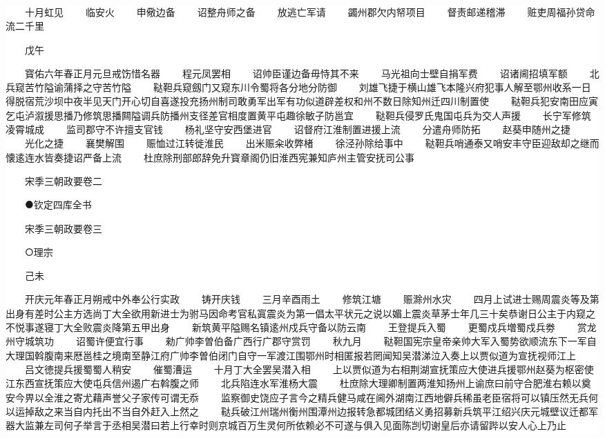 　　十月虹见
　　临安火
　　申儆边备
　　诏整舟师之备
　　放逃亡军请
　　蠲州郡欠内帑项目
　　督责邮递稽滞
　　赃吏周福孙贷命流二千里

　　戊午

　　寳佑六年春正月元旦戒饬惜名器
　　程元凤罢相
　　诏帅臣谨边备毋恃其不来
　　马光祖向士壁自捐军费
　　诏诸阃招填军额
　　北兵窥苦竹隘谕蒲择之守苦竹隘
　　鞑靼兵窥劔门又窥东川令蜀将各分地分防御
　　刘雄飞捷于横山雄飞本隆兴府犯事人解至鄂州收系一日得脱宿荒沙坝中夜半见天门开心切自喜遂投充扬州制司敢勇军出军有功似道辟差权和州不数日除知州迁四川制置使
　　鞑靼兵犯安南田应寅乞屯泸溆援思播乃修筑思播闗隘调兵防播州支径差官相度置黄平屯趣徐敏子防邕宜
　　鞑靼兵侵罗氏鬼国屯兵为交人声援
　　长宁军修筑凌霄城成
　　监司郡守不许擅支官钱
　　杨礼坚守安西堡进官
　　诏督府江淮制置进援上流
　　分遣舟师防拓
　　赵葵申随州之捷
　　光化之捷
　　襄樊解围
　　赈恤过江转徙淮民
　　出米赈籴收弊楮
　　徐泾孙除给事中
　　鞑靼兵哨通泰又哨安丰守臣迎敌却之继而懐逺连水皆奏捷诏严备上流
　　杜庶除刑部郎辞免升寳章阁仍旧淮西宪兼知庐州主管安抚司公事

　　宋季三朝政要卷二

　　●钦定四库全书

　　宋季三朝政要卷三

　　○理宗

　　己未

　　开庆元年春正月朔戒中外奉公行实政
　　铸开庆钱
　　三月辛酉雨土
　　修筑江塘
　　赈滁州水灾
　　四月上试进士赐周震炎等及第出身有差时公主方选尚丁大全欲用新进士为驸马因命考官私寘震炎为第一倡太平状元之说以媚上震炎草茅士年几三十矣恭谢日公主于内窥之不悦事遂寝丁大全败震炎降第五甲出身
　　新筑黄平隘赐名镇逺州戍兵守备以防云南
　　王登提兵入蜀
　　更蜀戍兵増蜀戍兵劵
　　赏龙州守城筑功
　　诏蜀许便宜行事
　　勑广帅李曽伯备广西行广郡守赏罚
　　秋九月
　　鞑靼国宪宗皇帝亲帅大军入蜀势欲顺流东下一军自大理国斡腹南来厯邕桂之境南至静江府广帅李曽伯闭门自守一军渡江围鄂州时相匿报若罔闻知吴潜涕泣入奏上以贾似道为宣抚视师江上
　　吕文徳提兵援蜀蜀人稍安
　　催蜀漕运
　　十月丁大全罢吴潜入相
　　上以贾似道为右相荆湖宣抚策应大使进兵援鄂州赵葵为枢密使江东西宣抚策应大使屯兵信州遏广右斡腹之师
　　北兵陷连水军淮杨大震
　　杜庶除大理卿制置两淮知扬州上谕庶曰前守合肥淮右赖以奠安今畀以全淮之寄尤藉声誉父子家传可谓无忝
　　监察御史饶应子言今之精兵健马咸在阃外湖南江西地僻兵稀虽老臣宿将可以镇压然无兵何以运掉敌之来当自内托出不当自外赶入上然之
　　鞑兵破江州瑞州衡州围潭州边报转急都城团结义勇招募新兵筑平江绍兴庆元城壁议迁都军器大监兼左司何子举言于丞相吴潜曰若上行幸时则京城百万生灵何所依赖必不可遂与俱入见面陈剀切谢皇后亦请留跸以安人心上乃止